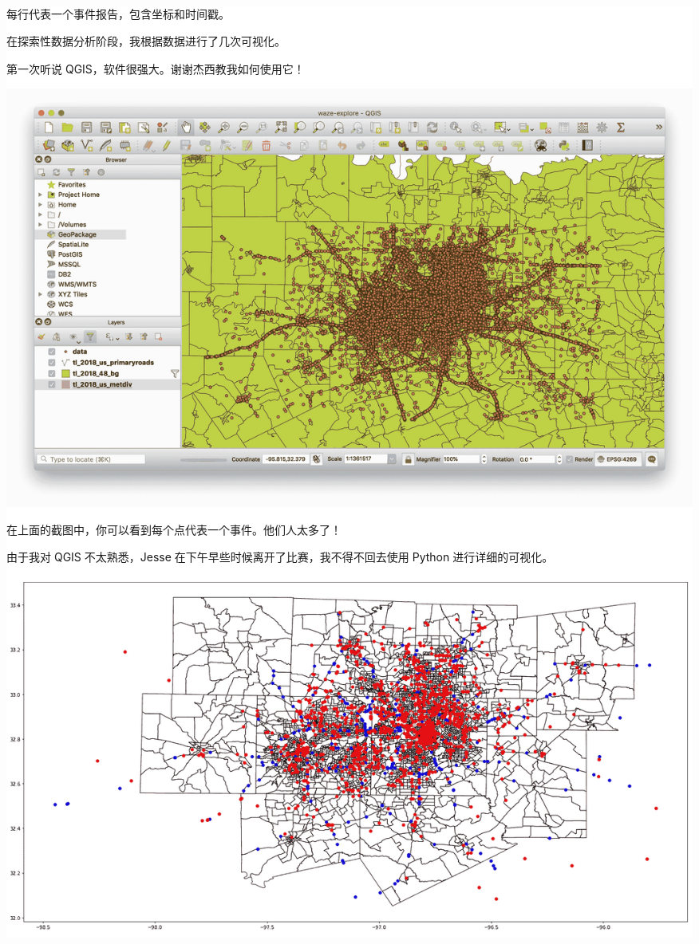 每行代表一个事件报告，包含坐标和时间戳。

在探索性数据分析阶段，我根据数据进行了几次可视化。

第一次听说 QGIS，软件很强大。谢谢杰西教我如何使用它！

![](img/a82c76de08192e7652c2778247d56d63.png)

在上面的截图中，你可以看到每个点代表一个事件。他们人太多了！

由于我对 QGIS 不太熟悉，Jesse 在下午早些时候离开了比赛，我不得不回去使用 Python 进行详细的可视化。

![](img/0c89c759b13434ed33a39352f4818e19.png)
